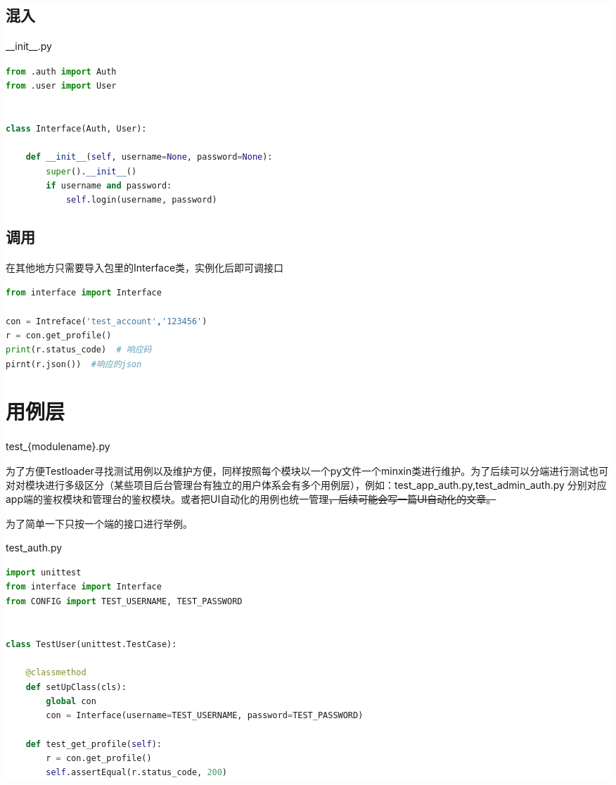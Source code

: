 ## 混入

\_\_init\_\_.py

~~~python
from .auth import Auth
from .user import User


class Interface(Auth, User):

    def __init__(self, username=None, password=None):
        super().__init__()
        if username and password:
            self.login(username, password)
~~~

## 调用

在其他地方只需要导入包里的Interface类，实例化后即可调接口

~~~python
from interface import Interface

con = Intreface('test_account','123456')
r = con.get_profile()
print(r.status_code)  # 响应码
pirnt(r.json())  #响应的json
~~~

# 用例层

test_{modulename}.py     

为了方便Testloader寻找测试用例以及维护方便，同样按照每个模块以一个py文件一个minxin类进行维护。为了后续可以分端进行测试也可对对模块进行多级区分（某些项目后台管理台有独立的用户体系会有多个用例层），例如：test_app_auth.py,test_admin_auth.py 分别对应app端的鉴权模块和管理台的鉴权模块。或者把UI自动化的用例也统一管理~~，后续可能会写一篇UI自动化的文章。~~

为了简单一下只按一个端的接口进行举例。

test_auth.py

~~~python
import unittest
from interface import Interface
from CONFIG import TEST_USERNAME, TEST_PASSWORD


class TestUser(unittest.TestCase):

    @classmethod
    def setUpClass(cls):
        global con
        con = Interface(username=TEST_USERNAME, password=TEST_PASSWORD)

    def test_get_profile(self):
        r = con.get_profile()
        self.assertEqual(r.status_code, 200)
~~~
